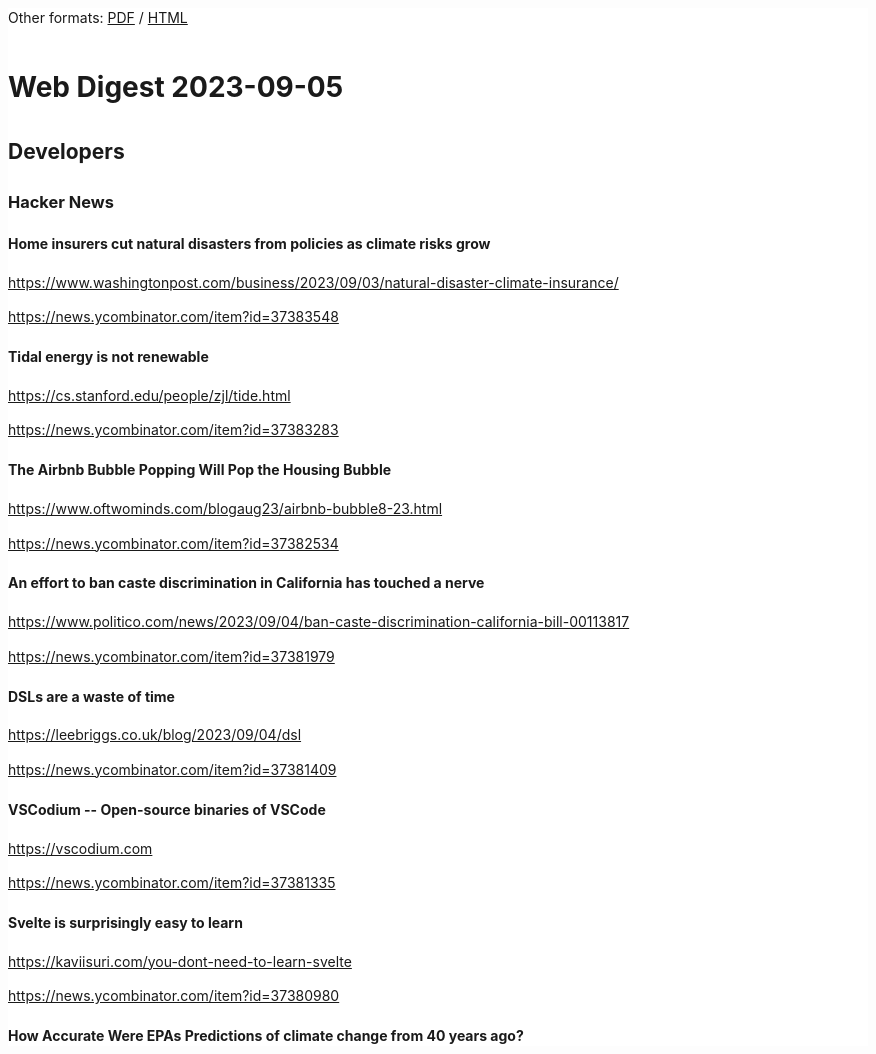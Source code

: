 Other formats: [PDF]() / [HTML](https://webdigest.pages.dev/readhtml/2023/WebDigest-20230905.html)


# Web Digest 2023-09-05


## Developers

### Hacker News

#### Home insurers cut natural disasters from policies as climate risks grow

https://www.washingtonpost.com/business/2023/09/03/natural-disaster-climate-insurance/

https://news.ycombinator.com/item?id=37383548

#### Tidal energy is not renewable

https://cs.stanford.edu/people/zjl/tide.html

https://news.ycombinator.com/item?id=37383283

#### The Airbnb Bubble Popping Will Pop the Housing Bubble

https://www.oftwominds.com/blogaug23/airbnb-bubble8-23.html

https://news.ycombinator.com/item?id=37382534

#### An effort to ban caste discrimination in California has touched a nerve

https://www.politico.com/news/2023/09/04/ban-caste-discrimination-california-bill-00113817

https://news.ycombinator.com/item?id=37381979

#### DSLs are a waste of time

https://leebriggs.co.uk/blog/2023/09/04/dsl

https://news.ycombinator.com/item?id=37381409

#### VSCodium -- Open-source binaries of VSCode

https://vscodium.com

https://news.ycombinator.com/item?id=37381335

#### Svelte is surprisingly easy to learn

https://kaviisuri.com/you-dont-need-to-learn-svelte

https://news.ycombinator.com/item?id=37380980

#### How Accurate Were EPAs Predictions of climate change from 40 years ago?
